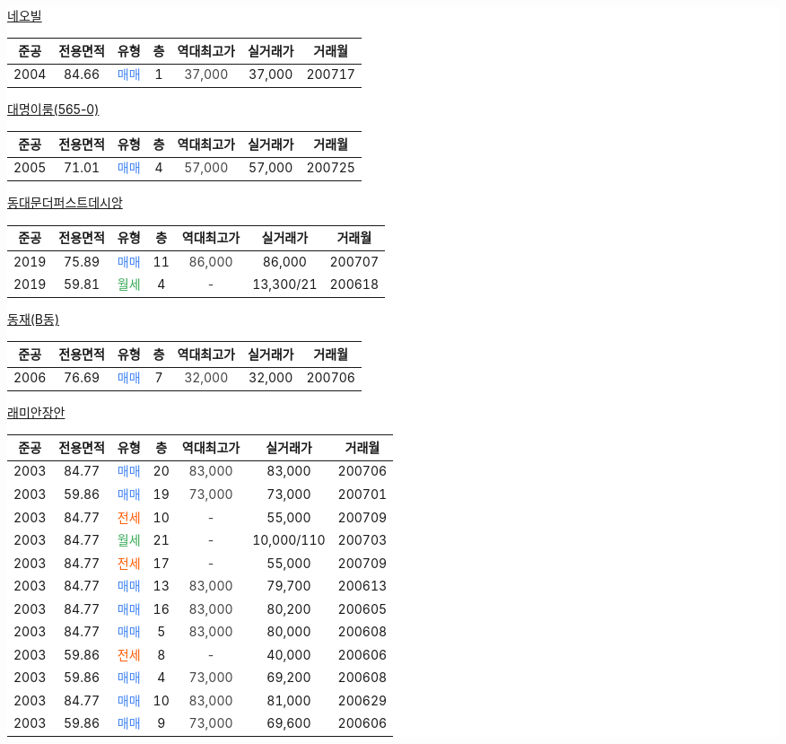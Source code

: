 [네오빌](https://search.naver.com/search.naver?query=%EC%84%9C%EC%9A%B8%ED%8A%B9%EB%B3%84%EC%8B%9C+%EB%8F%99%EB%8C%80%EB%AC%B8%EA%B5%AC+%EC%9E%A5%EC%95%88%EB%8F%99+%EB%84%A4%EC%98%A4%EB%B9%8C)

|준공|전용면적|유형|층|역대최고가|실거래가|거래월|
|:---:|:---:|:---:|:---:|:---:|:---:|:---:|
|2004|84.66|<span style="color:#4285f3">매매</span>|1|<span style="color:#444444">37,000</span>|37,000|200717|

[대명이룸(565-0)](https://search.naver.com/search.naver?query=%EC%84%9C%EC%9A%B8%ED%8A%B9%EB%B3%84%EC%8B%9C+%EB%8F%99%EB%8C%80%EB%AC%B8%EA%B5%AC+%EC%9E%A5%EC%95%88%EB%8F%99+%EB%8C%80%EB%AA%85%EC%9D%B4%EB%A3%B8%28565-0%29)

|준공|전용면적|유형|층|역대최고가|실거래가|거래월|
|:---:|:---:|:---:|:---:|:---:|:---:|:---:|
|2005|71.01|<span style="color:#4285f3">매매</span>|4|<span style="color:#444444">57,000</span>|57,000|200725|

[동대문더퍼스트데시앙](https://search.naver.com/search.naver?query=%EC%84%9C%EC%9A%B8%ED%8A%B9%EB%B3%84%EC%8B%9C+%EB%8F%99%EB%8C%80%EB%AC%B8%EA%B5%AC+%EC%9E%A5%EC%95%88%EB%8F%99+%EB%8F%99%EB%8C%80%EB%AC%B8%EB%8D%94%ED%8D%BC%EC%8A%A4%ED%8A%B8%EB%8D%B0%EC%8B%9C%EC%95%99)

|준공|전용면적|유형|층|역대최고가|실거래가|거래월|
|:---:|:---:|:---:|:---:|:---:|:---:|:---:|
|2019|75.89|<span style="color:#4285f3">매매</span>|11|<span style="color:#444444">86,000</span>|86,000|200707|
|2019|59.81|<span style="color:#34a853">월세</span>|4|<span style="color:#444444">-</span>|13,300/21|200618|

[동재(B동)](https://search.naver.com/search.naver?query=%EC%84%9C%EC%9A%B8%ED%8A%B9%EB%B3%84%EC%8B%9C+%EB%8F%99%EB%8C%80%EB%AC%B8%EA%B5%AC+%EC%9E%A5%EC%95%88%EB%8F%99+%EB%8F%99%EC%9E%AC%28B%EB%8F%99%29)

|준공|전용면적|유형|층|역대최고가|실거래가|거래월|
|:---:|:---:|:---:|:---:|:---:|:---:|:---:|
|2006|76.69|<span style="color:#4285f3">매매</span>|7|<span style="color:#444444">32,000</span>|32,000|200706|

[래미안장안](https://search.naver.com/search.naver?query=%EC%84%9C%EC%9A%B8%ED%8A%B9%EB%B3%84%EC%8B%9C+%EB%8F%99%EB%8C%80%EB%AC%B8%EA%B5%AC+%EC%9E%A5%EC%95%88%EB%8F%99+%EB%9E%98%EB%AF%B8%EC%95%88%EC%9E%A5%EC%95%88)

|준공|전용면적|유형|층|역대최고가|실거래가|거래월|
|:---:|:---:|:---:|:---:|:---:|:---:|:---:|
|2003|84.77|<span style="color:#4285f3">매매</span>|20|<span style="color:#444444">83,000</span>|83,000|200706|
|2003|59.86|<span style="color:#4285f3">매매</span>|19|<span style="color:#444444">73,000</span>|73,000|200701|
|2003|84.77|<span style="color:#ff5a00">전세</span>|10|<span style="color:#444444">-</span>|55,000|200709|
|2003|84.77|<span style="color:#34a853">월세</span>|21|<span style="color:#444444">-</span>|10,000/110|200703|
|2003|84.77|<span style="color:#ff5a00">전세</span>|17|<span style="color:#444444">-</span>|55,000|200709|
|2003|84.77|<span style="color:#4285f3">매매</span>|13|<span style="color:#444444">83,000</span>|79,700|200613|
|2003|84.77|<span style="color:#4285f3">매매</span>|16|<span style="color:#444444">83,000</span>|80,200|200605|
|2003|84.77|<span style="color:#4285f3">매매</span>|5|<span style="color:#444444">83,000</span>|80,000|200608|
|2003|59.86|<span style="color:#ff5a00">전세</span>|8|<span style="color:#444444">-</span>|40,000|200606|
|2003|59.86|<span style="color:#4285f3">매매</span>|4|<span style="color:#444444">73,000</span>|69,200|200608|
|2003|84.77|<span style="color:#4285f3">매매</span>|10|<span style="color:#444444">83,000</span>|81,000|200629|
|2003|59.86|<span style="color:#4285f3">매매</span>|9|<span style="color:#444444">73,000</span>|69,600|200606|
